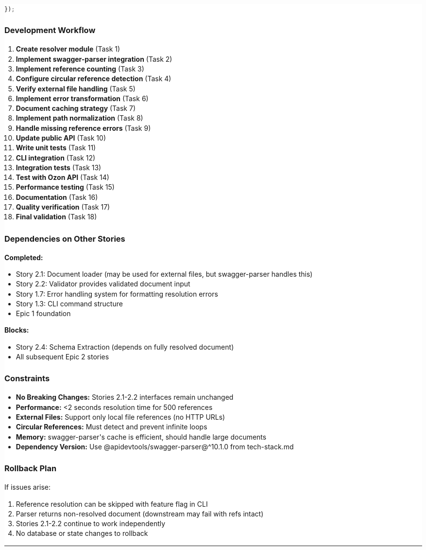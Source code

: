 ```typescript
});
```

### Development Workflow

1. **Create resolver module** (Task 1)
2. **Implement swagger-parser integration** (Task 2)
3. **Implement reference counting** (Task 3)
4. **Configure circular reference detection** (Task 4)
5. **Verify external file handling** (Task 5)
6. **Implement error transformation** (Task 6)
7. **Document caching strategy** (Task 7)
8. **Implement path normalization** (Task 8)
9. **Handle missing reference errors** (Task 9)
10. **Update public API** (Task 10)
11. **Write unit tests** (Task 11)
12. **CLI integration** (Task 12)
13. **Integration tests** (Task 13)
14. **Test with Ozon API** (Task 14)
15. **Performance testing** (Task 15)
16. **Documentation** (Task 16)
17. **Quality verification** (Task 17)
18. **Final validation** (Task 18)

### Dependencies on Other Stories

**Completed:**
- Story 2.1: Document loader (may be used for external files, but swagger-parser handles this)
- Story 2.2: Validator provides validated document input
- Story 1.7: Error handling system for formatting resolution errors
- Story 1.3: CLI command structure
- Epic 1 foundation

**Blocks:**
- Story 2.4: Schema Extraction (depends on fully resolved document)
- All subsequent Epic 2 stories

### Constraints

- **No Breaking Changes:** Stories 2.1-2.2 interfaces remain unchanged
- **Performance:** <2 seconds resolution time for 500 references
- **External Files:** Support only local file references (no HTTP URLs)
- **Circular References:** Must detect and prevent infinite loops
- **Memory:** swagger-parser's cache is efficient, should handle large documents
- **Dependency Version:** Use @apidevtools/swagger-parser@^10.1.0 from tech-stack.md

### Rollback Plan

If issues arise:
1. Reference resolution can be skipped with feature flag in CLI
2. Parser returns non-resolved document (downstream may fail with refs intact)
3. Stories 2.1-2.2 continue to work independently
4. No database or state changes to rollback

---